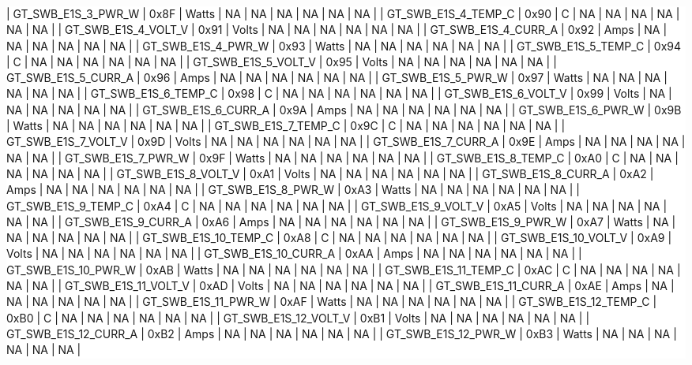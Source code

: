 | GT_SWB_E1S_3_PWR_W | 0x8F | Watts | NA | NA | NA | NA | NA | NA |
| GT_SWB_E1S_4_TEMP_C | 0x90 | C | NA | NA | NA | NA | NA | NA |
| GT_SWB_E1S_4_VOLT_V | 0x91 | Volts | NA | NA | NA | NA | NA | NA |
| GT_SWB_E1S_4_CURR_A | 0x92 | Amps | NA | NA | NA | NA | NA | NA |
| GT_SWB_E1S_4_PWR_W | 0x93 | Watts | NA | NA | NA | NA | NA | NA |
| GT_SWB_E1S_5_TEMP_C | 0x94 | C | NA | NA | NA | NA | NA | NA |
| GT_SWB_E1S_5_VOLT_V | 0x95 | Volts | NA | NA | NA | NA | NA | NA |
| GT_SWB_E1S_5_CURR_A | 0x96 | Amps | NA | NA | NA | NA | NA | NA |
| GT_SWB_E1S_5_PWR_W | 0x97 | Watts | NA | NA | NA | NA | NA | NA |
| GT_SWB_E1S_6_TEMP_C | 0x98 | C | NA | NA | NA | NA | NA | NA |
| GT_SWB_E1S_6_VOLT_V | 0x99 | Volts | NA | NA | NA | NA | NA | NA |
| GT_SWB_E1S_6_CURR_A | 0x9A | Amps | NA | NA | NA | NA | NA | NA |
| GT_SWB_E1S_6_PWR_W | 0x9B | Watts | NA | NA | NA | NA | NA | NA |
| GT_SWB_E1S_7_TEMP_C | 0x9C | C | NA | NA | NA | NA | NA | NA |
| GT_SWB_E1S_7_VOLT_V | 0x9D | Volts | NA | NA | NA | NA | NA | NA |
| GT_SWB_E1S_7_CURR_A | 0x9E | Amps | NA | NA | NA | NA | NA | NA |
| GT_SWB_E1S_7_PWR_W | 0x9F | Watts | NA | NA | NA | NA | NA | NA |
| GT_SWB_E1S_8_TEMP_C | 0xA0 | C | NA | NA | NA | NA | NA | NA |
| GT_SWB_E1S_8_VOLT_V | 0xA1 | Volts | NA | NA | NA | NA | NA | NA |
| GT_SWB_E1S_8_CURR_A | 0xA2 | Amps | NA | NA | NA | NA | NA | NA |
| GT_SWB_E1S_8_PWR_W | 0xA3 | Watts | NA | NA | NA | NA | NA | NA |
| GT_SWB_E1S_9_TEMP_C | 0xA4 | C | NA | NA | NA | NA | NA | NA |
| GT_SWB_E1S_9_VOLT_V | 0xA5 | Volts | NA | NA | NA | NA | NA | NA |
| GT_SWB_E1S_9_CURR_A | 0xA6 | Amps | NA | NA | NA | NA | NA | NA |
| GT_SWB_E1S_9_PWR_W | 0xA7 | Watts | NA | NA | NA | NA | NA | NA |
| GT_SWB_E1S_10_TEMP_C | 0xA8 | C | NA | NA | NA | NA | NA | NA |
| GT_SWB_E1S_10_VOLT_V | 0xA9 | Volts | NA | NA | NA | NA | NA | NA |
| GT_SWB_E1S_10_CURR_A | 0xAA | Amps | NA | NA | NA | NA | NA | NA |
| GT_SWB_E1S_10_PWR_W | 0xAB | Watts | NA | NA | NA | NA | NA | NA |
| GT_SWB_E1S_11_TEMP_C | 0xAC | C | NA | NA | NA | NA | NA | NA |
| GT_SWB_E1S_11_VOLT_V | 0xAD | Volts | NA | NA | NA | NA | NA | NA |
| GT_SWB_E1S_11_CURR_A | 0xAE | Amps | NA | NA | NA | NA | NA | NA |
| GT_SWB_E1S_11_PWR_W | 0xAF | Watts | NA | NA | NA | NA | NA | NA |
| GT_SWB_E1S_12_TEMP_C | 0xB0 | C | NA | NA | NA | NA | NA | NA |
| GT_SWB_E1S_12_VOLT_V | 0xB1 | Volts | NA | NA | NA | NA | NA | NA |
| GT_SWB_E1S_12_CURR_A | 0xB2 | Amps | NA | NA | NA | NA | NA | NA |
| GT_SWB_E1S_12_PWR_W | 0xB3 | Watts | NA | NA | NA | NA | NA | NA |